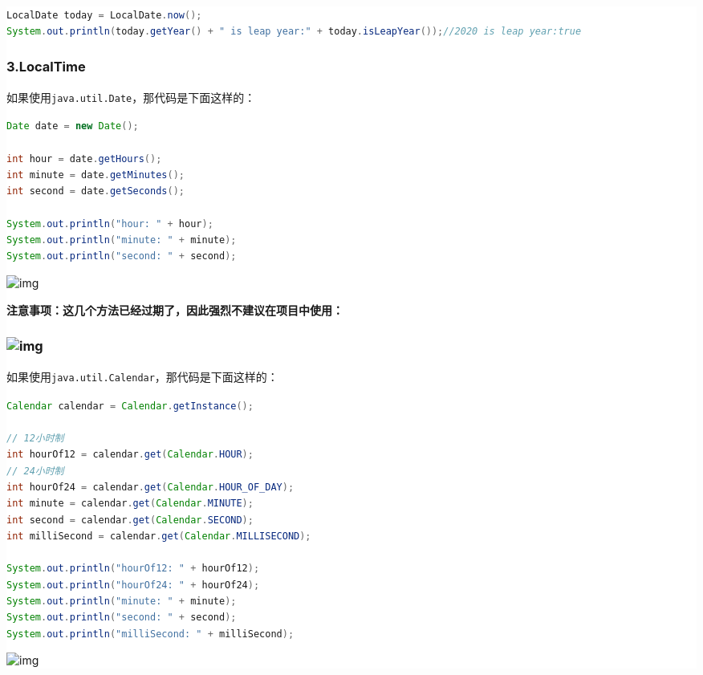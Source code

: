 ```java
LocalDate today = LocalDate.now();
System.out.println(today.getYear() + " is leap year:" + today.isLeapYear());//2020 is leap year:true
```



### 3.LocalTime

如果使用`java.util.Date`，那代码是下面这样的：

```java
Date date = new Date();

int hour = date.getHours();
int minute = date.getMinutes();
int second = date.getSeconds();

System.out.println("hour: " + hour);
System.out.println("minute: " + minute);
System.out.println("second: " + second);
```

![img](https://user-gold-cdn.xitu.io/2020/6/12/172a60e40fecf261?imageView2/0/w/1280/h/960/format/webp/ignore-error/1)

 **注意事项：这几个方法已经过期了，因此强烈不建议在项目中使用：** 

### ![img](https://user-gold-cdn.xitu.io/2020/6/12/172a60e47ce6b923?imageView2/0/w/1280/h/960/format/webp/ignore-error/1)



如果使用`java.util.Calendar`，那代码是下面这样的：

```java
Calendar calendar = Calendar.getInstance();

// 12小时制
int hourOf12 = calendar.get(Calendar.HOUR);
// 24小时制
int hourOf24 = calendar.get(Calendar.HOUR_OF_DAY);
int minute = calendar.get(Calendar.MINUTE);
int second = calendar.get(Calendar.SECOND);
int milliSecond = calendar.get(Calendar.MILLISECOND);

System.out.println("hourOf12: " + hourOf12);
System.out.println("hourOf24: " + hourOf24);
System.out.println("minute: " + minute);
System.out.println("second: " + second);
System.out.println("milliSecond: " + milliSecond);
```

![img](https://user-gold-cdn.xitu.io/2020/6/12/172a60e4a1d164fc?imageView2/0/w/1280/h/960/format/webp/ignore-error/1)
